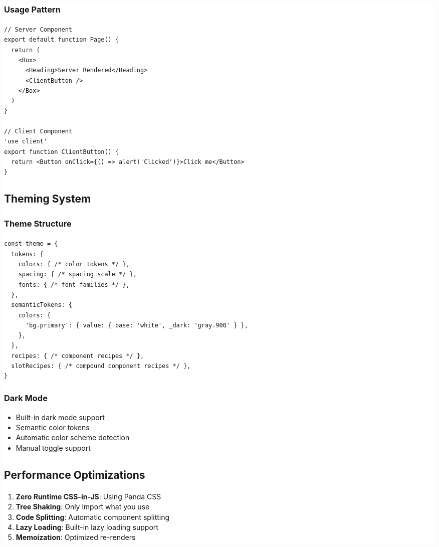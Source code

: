 ### Usage Pattern
```tsx
// Server Component
export default function Page() {
  return (
    <Box>
      <Heading>Server Rendered</Heading>
      <ClientButton />
    </Box>
  )
}

// Client Component
'use client'
export function ClientButton() {
  return <Button onClick={() => alert('Clicked')}>Click me</Button>
}
```

## Theming System

### Theme Structure
```tsx
const theme = {
  tokens: {
    colors: { /* color tokens */ },
    spacing: { /* spacing scale */ },
    fonts: { /* font families */ },
  },
  semanticTokens: {
    colors: {
      'bg.primary': { value: { base: 'white', _dark: 'gray.900' } },
    },
  },
  recipes: { /* component recipes */ },
  slotRecipes: { /* compound component recipes */ },
}
```

### Dark Mode
- Built-in dark mode support
- Semantic color tokens
- Automatic color scheme detection
- Manual toggle support

## Performance Optimizations

1. **Zero Runtime CSS-in-JS**: Using Panda CSS
2. **Tree Shaking**: Only import what you use
3. **Code Splitting**: Automatic component splitting
4. **Lazy Loading**: Built-in lazy loading support
5. **Memoization**: Optimized re-renders
